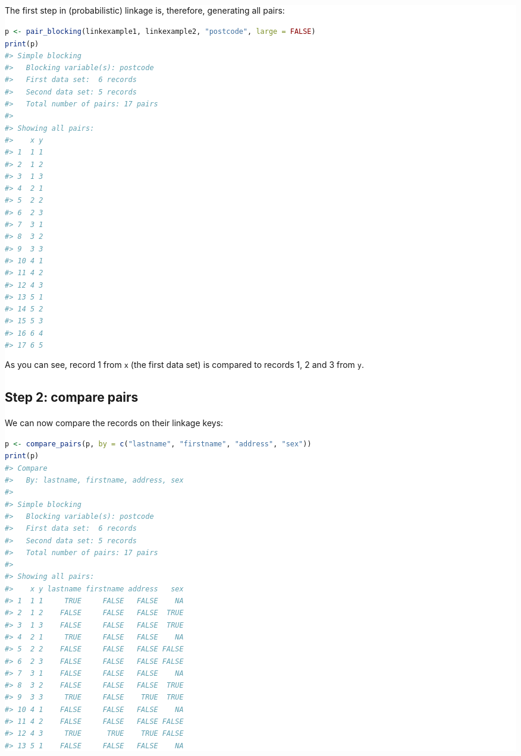 The first step in (probabilistic) linkage is, therefore, generating all pairs:

``` r
p <- pair_blocking(linkexample1, linkexample2, "postcode", large = FALSE)
print(p)
#> Simple blocking
#>   Blocking variable(s): postcode
#>   First data set:  6 records
#>   Second data set: 5 records
#>   Total number of pairs: 17 pairs
#> 
#> Showing all pairs:
#>    x y
#> 1  1 1
#> 2  1 2
#> 3  1 3
#> 4  2 1
#> 5  2 2
#> 6  2 3
#> 7  3 1
#> 8  3 2
#> 9  3 3
#> 10 4 1
#> 11 4 2
#> 12 4 3
#> 13 5 1
#> 14 5 2
#> 15 5 3
#> 16 6 4
#> 17 6 5
```

As you can see, record 1 from `x` (the first data set) is compared to records 1, 2 and 3 from `y`.

Step 2: compare pairs
---------------------

We can now compare the records on their linkage keys:

``` r
p <- compare_pairs(p, by = c("lastname", "firstname", "address", "sex"))
print(p)
#> Compare
#>   By: lastname, firstname, address, sex
#> 
#> Simple blocking
#>   Blocking variable(s): postcode
#>   First data set:  6 records
#>   Second data set: 5 records
#>   Total number of pairs: 17 pairs
#> 
#> Showing all pairs:
#>    x y lastname firstname address   sex
#> 1  1 1     TRUE     FALSE   FALSE    NA
#> 2  1 2    FALSE     FALSE   FALSE  TRUE
#> 3  1 3    FALSE     FALSE   FALSE  TRUE
#> 4  2 1     TRUE     FALSE   FALSE    NA
#> 5  2 2    FALSE     FALSE   FALSE FALSE
#> 6  2 3    FALSE     FALSE   FALSE FALSE
#> 7  3 1    FALSE     FALSE   FALSE    NA
#> 8  3 2    FALSE     FALSE   FALSE  TRUE
#> 9  3 3     TRUE     FALSE    TRUE  TRUE
#> 10 4 1    FALSE     FALSE   FALSE    NA
#> 11 4 2    FALSE     FALSE   FALSE FALSE
#> 12 4 3     TRUE      TRUE    TRUE FALSE
#> 13 5 1    FALSE     FALSE   FALSE    NA
```